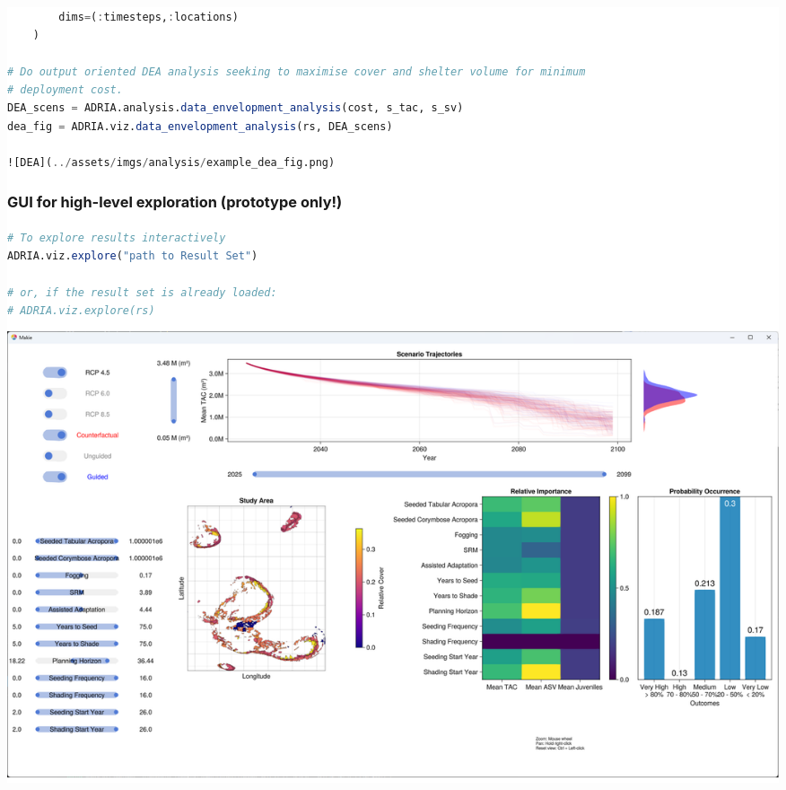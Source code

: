 ```julia
        dims=(:timesteps,:locations)
    )

# Do output oriented DEA analysis seeking to maximise cover and shelter volume for minimum
# deployment cost.
DEA_scens = ADRIA.analysis.data_envelopment_analysis(cost, s_tac, s_sv)
dea_fig = ADRIA.viz.data_envelopment_analysis(rs, DEA_scens)

![DEA](../assets/imgs/analysis/example_dea_fig.png)
```

### GUI for high-level exploration (prototype only!)

```julia
# To explore results interactively
ADRIA.viz.explore("path to Result Set")

# or, if the result set is already loaded:
# ADRIA.viz.explore(rs)
```

![Standalone app for data exploration](../assets/imgs/analysis/aviz_app.png)
